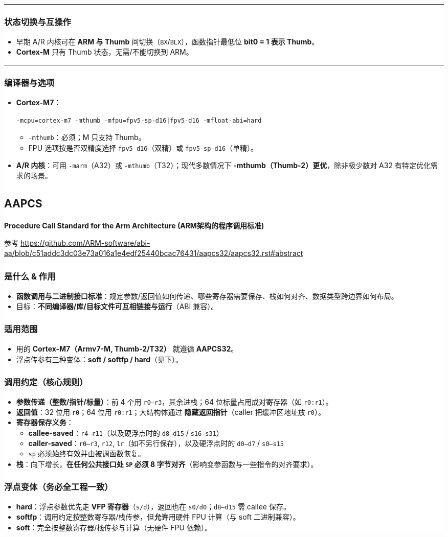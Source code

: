 ------

### 状态切换与互操作

- 早期 A/R 内核可在 **ARM 与 Thumb** 间切换（`BX`/`BLX`），函数指针最低位 **bit0 = 1 表示 Thumb**。
- **Cortex-M** 只有 Thumb 状态，无需/不能切换到 ARM。

------

### 编译器与选项

- **Cortex-M7**：

  ```
  -mcpu=cortex-m7 -mthumb -mfpu=fpv5-sp-d16|fpv5-d16 -mfloat-abi=hard
  ```

  - `-mthumb`：必须；M 只支持 Thumb。
  - FPU 选项按是否双精度选择 `fpv5-d16`（双精）或 `fpv5-sp-d16`（单精）。

- **A/R 内核**：可用 `-marm`（A32）或 `-mthumb`（T32）；现代多数情况下 **-mthumb（Thumb-2）更优**，除非极少数对 A32 有特定优化需求的场景。



## AAPCS

**Procedure Call Standard for the Arm Architecture (ARM架构的程序调用标准)**

参考 https://github.com/ARM-software/abi-aa/blob/c51addc3dc03e73a016a1e4edf25440bcac76431/aapcs32/aapcs32.rst#abstract



### 是什么 & 作用

- **函数调用与二进制接口标准**：规定参数/返回值如何传递、哪些寄存器需要保存、栈如何对齐、数据类型跨边界如何布局。
- 目标：**不同编译器/库/目标文件可互相链接与运行**（ABI 兼容）。

### 适用范围

- 用的 **Cortex-M7（Armv7-M, Thumb-2/T32）** 就遵循 **AAPCS32**。
- 浮点传参有三种变体：**soft / softfp / hard**（见下）。

### 调用约定（核心规则）

- **参数传递（整数/指针/标量）**：前 4 个用 `r0–r3`，其余进栈；64 位标量占用成对寄存器（如 `r0:r1`）。
- **返回值**：32 位用 `r0`；64 位用 `r0:r1`；大结构体通过 **隐藏返回指针**（caller 把缓冲区地址放 `r0`）。
- **寄存器保存义务**：
  - **callee-saved**：`r4–r11`（以及硬浮点时的 `d8–d15` / `s16–s31`）
  - **caller-saved**：`r0–r3`, `r12`, `lr`（如不另行保存），以及硬浮点时的 `d0–d7` / `s0–s15`
  - `sp` 必须始终有效并由被调函数恢复。
- **栈**：向下增长，**在任何公共接口处 `SP` 必须 8 字节对齐**（影响变参函数与一些指令的对齐要求）。

### 浮点变体（务必全工程一致）

- **hard**：浮点参数优先走 **VFP 寄存器**（`s/d`），返回也在 `s0/d0`；`d8–d15` 需 callee 保存。
- **softfp**：调用约定按整数寄存器/栈传参，但**允许**用硬件 FPU 计算（与 soft 二进制兼容）。
- **soft**：完全按整数寄存器/栈传参与计算（无硬件 FPU 依赖）。
